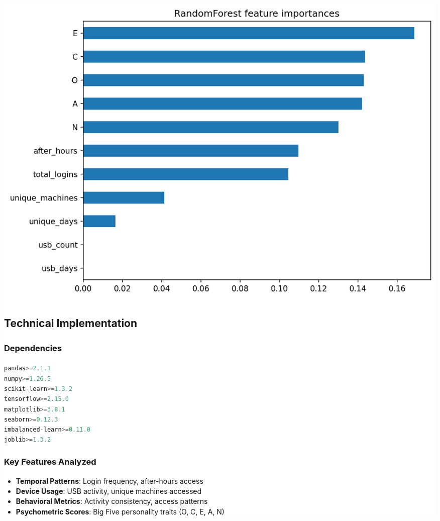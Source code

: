 ![Feature Importance](Notebook/results_phase5/feature_importances.png)

##  Technical Implementation

### Dependencies
```python
pandas>=2.1.1
numpy>=1.26.5
scikit-learn>=1.3.2
tensorflow>=2.15.0
matplotlib>=3.8.1
seaborn>=0.12.3
imbalanced-learn>=0.11.0
joblib>=1.3.2
```

### Key Features Analyzed
- **Temporal Patterns**: Login frequency, after-hours access
- **Device Usage**: USB activity, unique machines accessed  
- **Behavioral Metrics**: Activity consistency, access patterns
- **Psychometric Scores**: Big Five personality traits (O, C, E, A, N)
